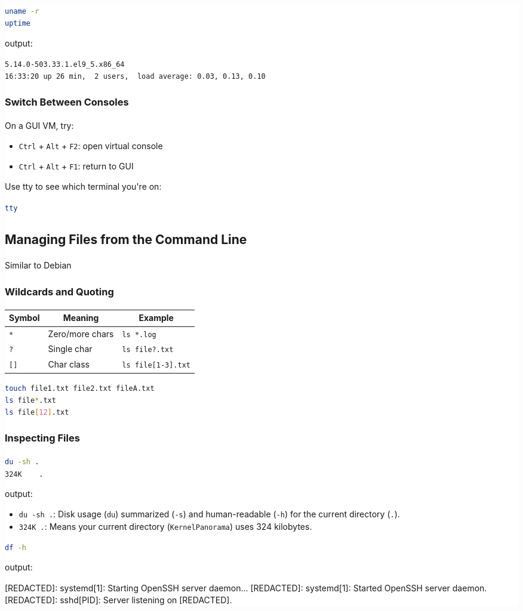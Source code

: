 ```bash
uname -r
uptime
```
output:
```bash
5.14.0-503.33.1.el9_5.x86_64
16:33:20 up 26 min,  2 users,  load average: 0.03, 0.13, 0.10
```

### Switch Between Consoles
On a GUI VM, try:
* `Ctrl` + `Alt` + `F2`: open virtual console

* `Ctrl` + `Alt` + `F1`: return to GUI

Use tty to see which terminal you're on:
```bash
tty
```

## Managing Files from the Command Line
Similar to Debian

###  Wildcards and Quoting

| Symbol | Meaning           | Example                  |
|--------|-------------------|--------------------------|
| `*`    | Zero/more chars   | `ls *.log`               |
| `?`    | Single char       | `ls file?.txt`           |
| `[]`   | Char class        | `ls file[1-3].txt`       |

```bash
touch file1.txt file2.txt fileA.txt
ls file*.txt
ls file[12].txt
```
### Inspecting Files
```bash
du -sh .
324K    .
```
output:
- `du -sh .`: Disk usage (`du`) summarized (`-s`) and human-readable (`-h`) for the current directory (`.`).
- `324K .`: Means your current directory (`KernelPanorama`) uses 324 kilobytes.

```bash
df -h
```
output:


[REDACTED]: systemd[1]: Starting OpenSSH server daemon...
[REDACTED]: systemd[1]: Started OpenSSH server daemon.
[REDACTED]: sshd[PID]: Server listening on [REDACTED].
